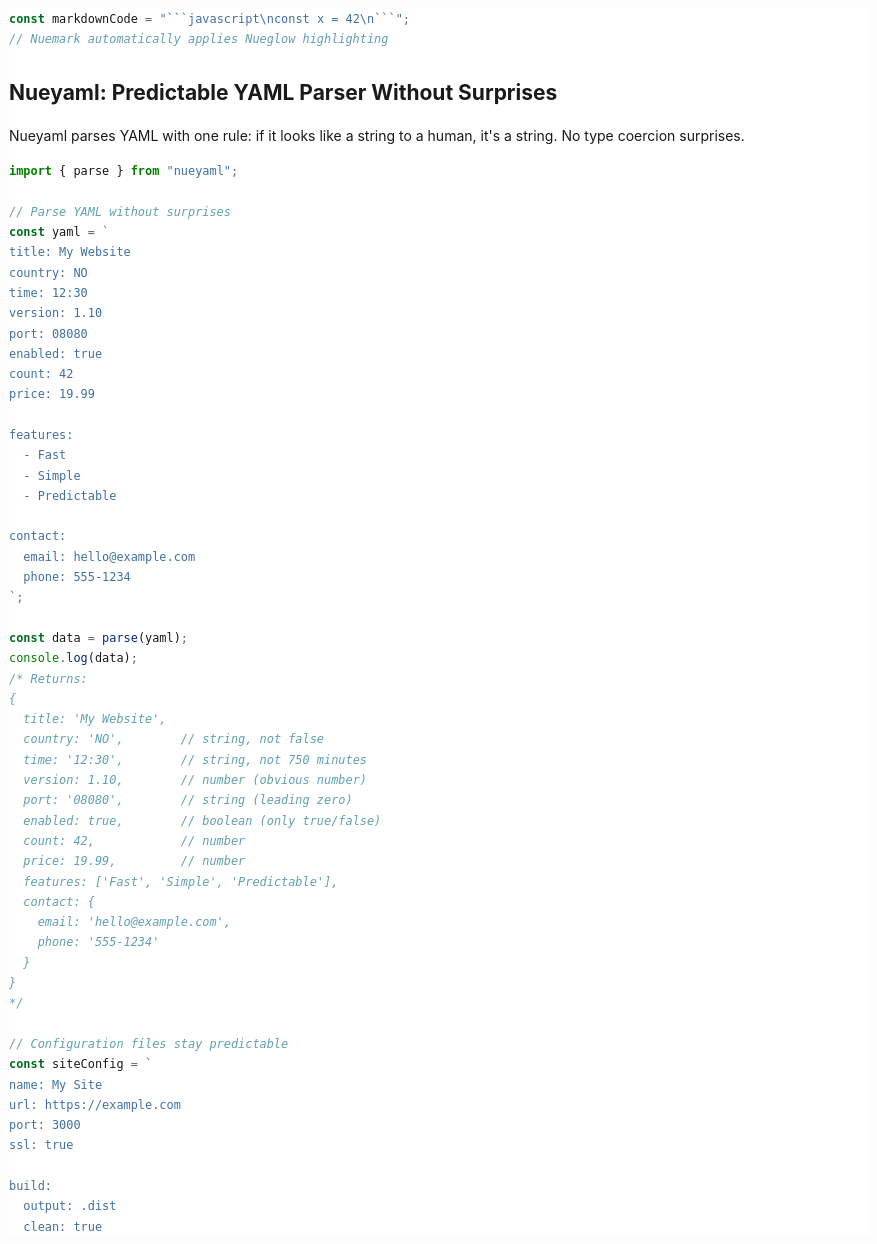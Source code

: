 ````javascript
const markdownCode = "```javascript\nconst x = 42\n```";
// Nuemark automatically applies Nueglow highlighting
````

## Nueyaml: Predictable YAML Parser Without Surprises

Nueyaml parses YAML with one rule: if it looks like a string to a human, it's a string. No type coercion surprises.

```javascript
import { parse } from "nueyaml";

// Parse YAML without surprises
const yaml = `
title: My Website
country: NO
time: 12:30
version: 1.10
port: 08080
enabled: true
count: 42
price: 19.99

features:
  - Fast
  - Simple
  - Predictable

contact:
  email: hello@example.com
  phone: 555-1234
`;

const data = parse(yaml);
console.log(data);
/* Returns:
{
  title: 'My Website',
  country: 'NO',        // string, not false
  time: '12:30',        // string, not 750 minutes
  version: 1.10,        // number (obvious number)
  port: '08080',        // string (leading zero)
  enabled: true,        // boolean (only true/false)
  count: 42,            // number
  price: 19.99,         // number
  features: ['Fast', 'Simple', 'Predictable'],
  contact: {
    email: 'hello@example.com',
    phone: '555-1234'
  }
}
*/

// Configuration files stay predictable
const siteConfig = `
name: My Site
url: https://example.com
port: 3000
ssl: true

build:
  output: .dist
  clean: true
```